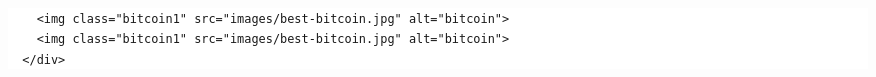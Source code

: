         <img class="bitcoin1" src="images/best-bitcoin.jpg" alt="bitcoin">
        <img class="bitcoin1" src="images/best-bitcoin.jpg" alt="bitcoin">
      </div>


  </div>
